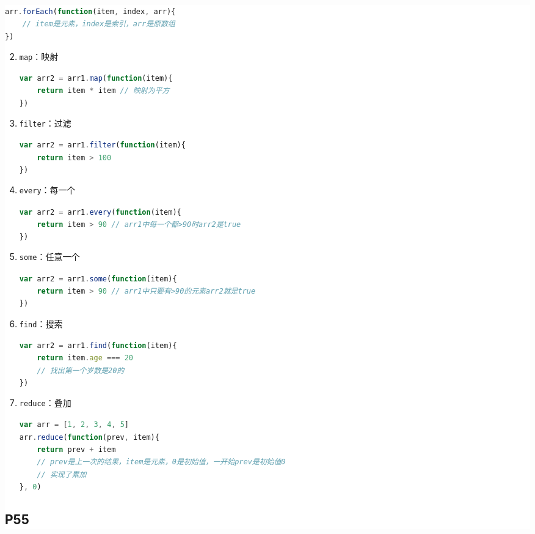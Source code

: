    ```js
   arr.forEach(function(item, index, arr){
       // item是元素，index是索引，arr是原数组
   })
   ```

2. `map`：映射

   ```js
   var arr2 = arr1.map(function(item){
       return item * item // 映射为平方
   })
   ```

3. `filter`：过滤

   ```js
   var arr2 = arr1.filter(function(item){
       return item > 100
   })
   ```

4. `every`：每一个

   ```js
   var arr2 = arr1.every(function(item){
       return item > 90 // arr1中每一个都>90时arr2是true
   })
   ```

5. `some`：任意一个

   ```js
   var arr2 = arr1.some(function(item){
       return item > 90 // arr1中只要有>90的元素arr2就是true
   })
   ```

6. `find`：搜索

   ```js
   var arr2 = arr1.find(function(item){
       return item.age === 20
       // 找出第一个岁数是20的
   })
   ```

7. `reduce`：叠加

   ```js
   var arr = [1, 2, 3, 4, 5]
   arr.reduce(function(prev, item){
       return prev + item
       // prev是上一次的结果，item是元素，0是初始值，一开始prev是初始值0
       // 实现了累加
   }, 0)
   ```

   

## P55
